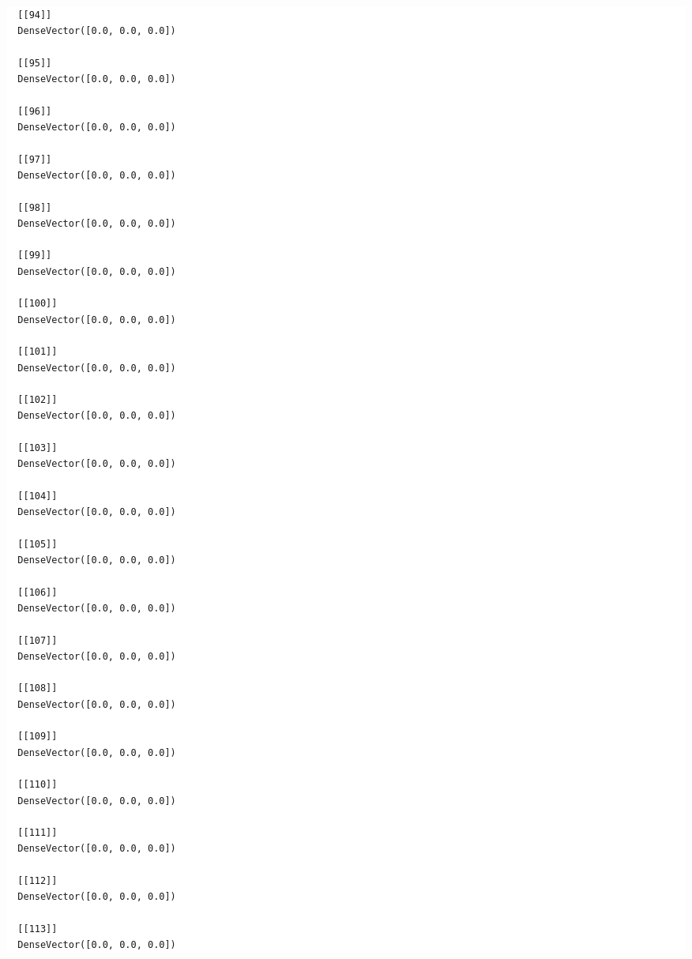       [[94]]
      DenseVector([0.0, 0.0, 0.0])
      
      [[95]]
      DenseVector([0.0, 0.0, 0.0])
      
      [[96]]
      DenseVector([0.0, 0.0, 0.0])
      
      [[97]]
      DenseVector([0.0, 0.0, 0.0])
      
      [[98]]
      DenseVector([0.0, 0.0, 0.0])
      
      [[99]]
      DenseVector([0.0, 0.0, 0.0])
      
      [[100]]
      DenseVector([0.0, 0.0, 0.0])
      
      [[101]]
      DenseVector([0.0, 0.0, 0.0])
      
      [[102]]
      DenseVector([0.0, 0.0, 0.0])
      
      [[103]]
      DenseVector([0.0, 0.0, 0.0])
      
      [[104]]
      DenseVector([0.0, 0.0, 0.0])
      
      [[105]]
      DenseVector([0.0, 0.0, 0.0])
      
      [[106]]
      DenseVector([0.0, 0.0, 0.0])
      
      [[107]]
      DenseVector([0.0, 0.0, 0.0])
      
      [[108]]
      DenseVector([0.0, 0.0, 0.0])
      
      [[109]]
      DenseVector([0.0, 0.0, 0.0])
      
      [[110]]
      DenseVector([0.0, 0.0, 0.0])
      
      [[111]]
      DenseVector([0.0, 0.0, 0.0])
      
      [[112]]
      DenseVector([0.0, 0.0, 0.0])
      
      [[113]]
      DenseVector([0.0, 0.0, 0.0])
      